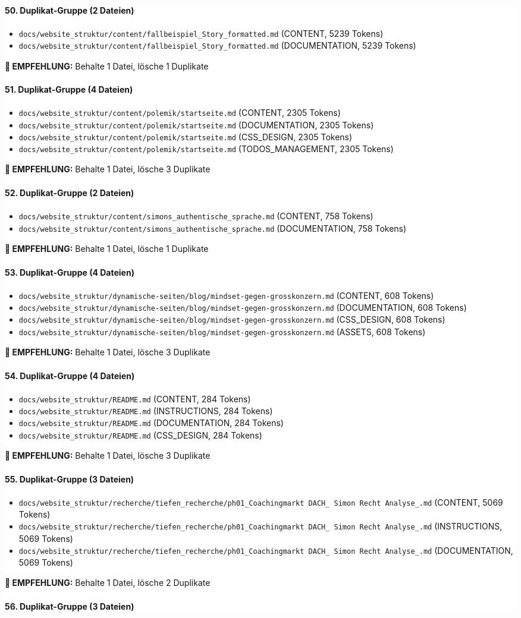#### 50. Duplikat-Gruppe (2 Dateien)

- `docs/website_struktur/content/fallbeispiel_Story_formatted.md` (CONTENT, 5239 Tokens)
- `docs/website_struktur/content/fallbeispiel_Story_formatted.md` (DOCUMENTATION, 5239 Tokens)

**🎯 EMPFEHLUNG:** Behalte 1 Datei, lösche 1 Duplikate

#### 51. Duplikat-Gruppe (4 Dateien)

- `docs/website_struktur/content/polemik/startseite.md` (CONTENT, 2305 Tokens)
- `docs/website_struktur/content/polemik/startseite.md` (DOCUMENTATION, 2305 Tokens)
- `docs/website_struktur/content/polemik/startseite.md` (CSS_DESIGN, 2305 Tokens)
- `docs/website_struktur/content/polemik/startseite.md` (TODOS_MANAGEMENT, 2305 Tokens)

**🎯 EMPFEHLUNG:** Behalte 1 Datei, lösche 3 Duplikate

#### 52. Duplikat-Gruppe (2 Dateien)

- `docs/website_struktur/content/simons_authentische_sprache.md` (CONTENT, 758 Tokens)
- `docs/website_struktur/content/simons_authentische_sprache.md` (DOCUMENTATION, 758 Tokens)

**🎯 EMPFEHLUNG:** Behalte 1 Datei, lösche 1 Duplikate

#### 53. Duplikat-Gruppe (4 Dateien)

- `docs/website_struktur/dynamische-seiten/blog/mindset-gegen-grosskonzern.md` (CONTENT, 608 Tokens)
- `docs/website_struktur/dynamische-seiten/blog/mindset-gegen-grosskonzern.md` (DOCUMENTATION, 608 Tokens)
- `docs/website_struktur/dynamische-seiten/blog/mindset-gegen-grosskonzern.md` (CSS_DESIGN, 608 Tokens)
- `docs/website_struktur/dynamische-seiten/blog/mindset-gegen-grosskonzern.md` (ASSETS, 608 Tokens)

**🎯 EMPFEHLUNG:** Behalte 1 Datei, lösche 3 Duplikate

#### 54. Duplikat-Gruppe (4 Dateien)

- `docs/website_struktur/README.md` (CONTENT, 284 Tokens)
- `docs/website_struktur/README.md` (INSTRUCTIONS, 284 Tokens)
- `docs/website_struktur/README.md` (DOCUMENTATION, 284 Tokens)
- `docs/website_struktur/README.md` (CSS_DESIGN, 284 Tokens)

**🎯 EMPFEHLUNG:** Behalte 1 Datei, lösche 3 Duplikate

#### 55. Duplikat-Gruppe (3 Dateien)

- `docs/website_struktur/recherche/tiefen_recherche/ph01_Coachingmarkt DACH_ Simon Recht Analyse_.md` (CONTENT, 5069 Tokens)
- `docs/website_struktur/recherche/tiefen_recherche/ph01_Coachingmarkt DACH_ Simon Recht Analyse_.md` (INSTRUCTIONS, 5069 Tokens)
- `docs/website_struktur/recherche/tiefen_recherche/ph01_Coachingmarkt DACH_ Simon Recht Analyse_.md` (DOCUMENTATION, 5069 Tokens)

**🎯 EMPFEHLUNG:** Behalte 1 Datei, lösche 2 Duplikate

#### 56. Duplikat-Gruppe (3 Dateien)
